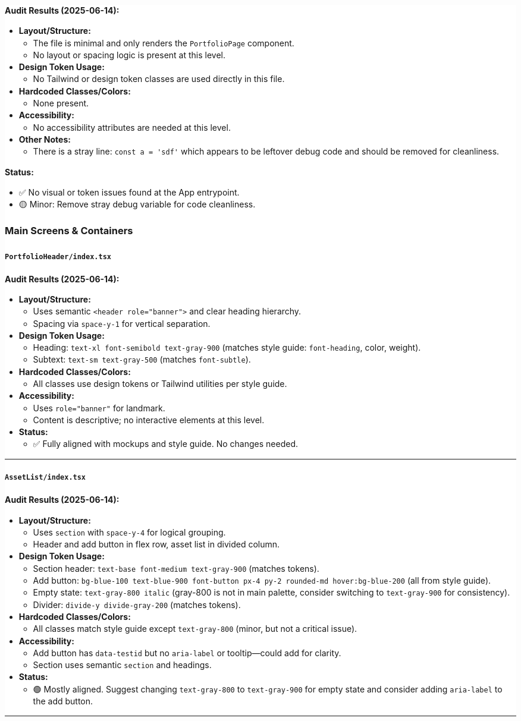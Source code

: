 **Audit Results (2025-06-14):**

- **Layout/Structure:**
  - The file is minimal and only renders the `PortfolioPage` component.
  - No layout or spacing logic is present at this level.
- **Design Token Usage:**
  - No Tailwind or design token classes are used directly in this file.
- **Hardcoded Classes/Colors:**
  - None present.
- **Accessibility:**
  - No accessibility attributes are needed at this level.
- **Other Notes:**
  - There is a stray line: `const a = 'sdf'` which appears to be leftover debug code and should be removed for cleanliness.

**Status:**
- ✅ No visual or token issues found at the App entrypoint.
- 🟡 Minor: Remove stray debug variable for code cleanliness.

### Main Screens & Containers

#### `PortfolioHeader/index.tsx`
**Audit Results (2025-06-14):**
- **Layout/Structure:**
  - Uses semantic `<header role="banner">` and clear heading hierarchy.
  - Spacing via `space-y-1` for vertical separation.
- **Design Token Usage:**
  - Heading: `text-xl font-semibold text-gray-900` (matches style guide: `font-heading`, color, weight).
  - Subtext: `text-sm text-gray-500` (matches `font-subtle`).
- **Hardcoded Classes/Colors:**
  - All classes use design tokens or Tailwind utilities per style guide.
- **Accessibility:**
  - Uses `role="banner"` for landmark.
  - Content is descriptive; no interactive elements at this level.
- **Status:**
  - ✅ Fully aligned with mockups and style guide. No changes needed.

---

#### `AssetList/index.tsx`
**Audit Results (2025-06-14):**
- **Layout/Structure:**
  - Uses `section` with `space-y-4` for logical grouping.
  - Header and add button in flex row, asset list in divided column.
- **Design Token Usage:**
  - Section header: `text-base font-medium text-gray-900` (matches tokens).
  - Add button: `bg-blue-100 text-blue-900 font-button px-4 py-2 rounded-md hover:bg-blue-200` (all from style guide).
  - Empty state: `text-gray-800 italic` (gray-800 is not in main palette, consider switching to `text-gray-900` for consistency).
  - Divider: `divide-y divide-gray-200` (matches tokens).
- **Hardcoded Classes/Colors:**
  - All classes match style guide except `text-gray-800` (minor, but not a critical issue).
- **Accessibility:**
  - Add button has `data-testid` but no `aria-label` or tooltip—could add for clarity.
  - Section uses semantic `section` and headings.
- **Status:**
  - 🟢 Mostly aligned. Suggest changing `text-gray-800` to `text-gray-900` for empty state and consider adding `aria-label` to the add button.

---
